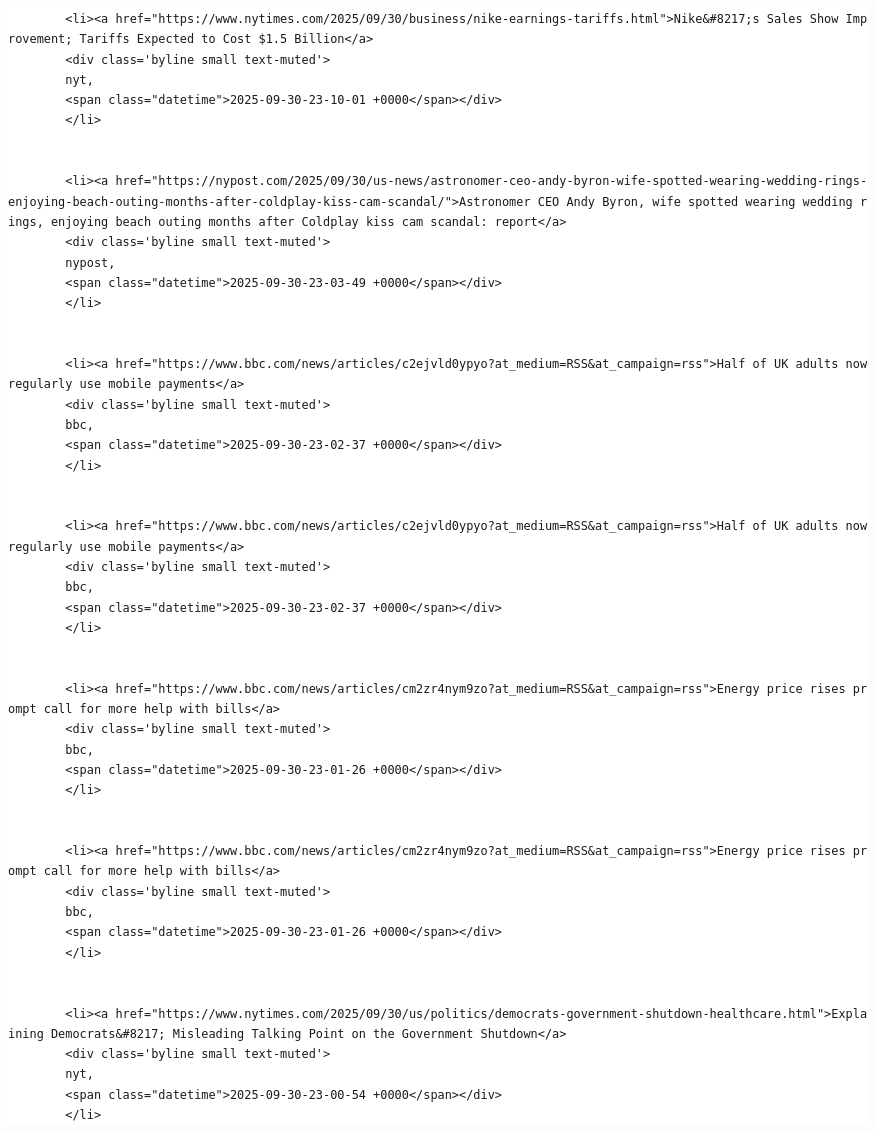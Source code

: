 
            <li><a href="https://www.nytimes.com/2025/09/30/business/nike-earnings-tariffs.html">Nike&#8217;s Sales Show Improvement; Tariffs Expected to Cost $1.5 Billion</a>
            <div class='byline small text-muted'>
            nyt, 
            <span class="datetime">2025-09-30-23-10-01 +0000</span></div>
            </li>
        

            <li><a href="https://nypost.com/2025/09/30/us-news/astronomer-ceo-andy-byron-wife-spotted-wearing-wedding-rings-enjoying-beach-outing-months-after-coldplay-kiss-cam-scandal/">Astronomer CEO Andy Byron, wife spotted wearing wedding rings, enjoying beach outing months after Coldplay kiss cam scandal: report</a>
            <div class='byline small text-muted'>
            nypost, 
            <span class="datetime">2025-09-30-23-03-49 +0000</span></div>
            </li>
        

            <li><a href="https://www.bbc.com/news/articles/c2ejvld0ypyo?at_medium=RSS&at_campaign=rss">Half of UK adults now regularly use mobile payments</a>
            <div class='byline small text-muted'>
            bbc, 
            <span class="datetime">2025-09-30-23-02-37 +0000</span></div>
            </li>
        

            <li><a href="https://www.bbc.com/news/articles/c2ejvld0ypyo?at_medium=RSS&at_campaign=rss">Half of UK adults now regularly use mobile payments</a>
            <div class='byline small text-muted'>
            bbc, 
            <span class="datetime">2025-09-30-23-02-37 +0000</span></div>
            </li>
        

            <li><a href="https://www.bbc.com/news/articles/cm2zr4nym9zo?at_medium=RSS&at_campaign=rss">Energy price rises prompt call for more help with bills</a>
            <div class='byline small text-muted'>
            bbc, 
            <span class="datetime">2025-09-30-23-01-26 +0000</span></div>
            </li>
        

            <li><a href="https://www.bbc.com/news/articles/cm2zr4nym9zo?at_medium=RSS&at_campaign=rss">Energy price rises prompt call for more help with bills</a>
            <div class='byline small text-muted'>
            bbc, 
            <span class="datetime">2025-09-30-23-01-26 +0000</span></div>
            </li>
        

            <li><a href="https://www.nytimes.com/2025/09/30/us/politics/democrats-government-shutdown-healthcare.html">Explaining Democrats&#8217; Misleading Talking Point on the Government Shutdown</a>
            <div class='byline small text-muted'>
            nyt, 
            <span class="datetime">2025-09-30-23-00-54 +0000</span></div>
            </li>
        
